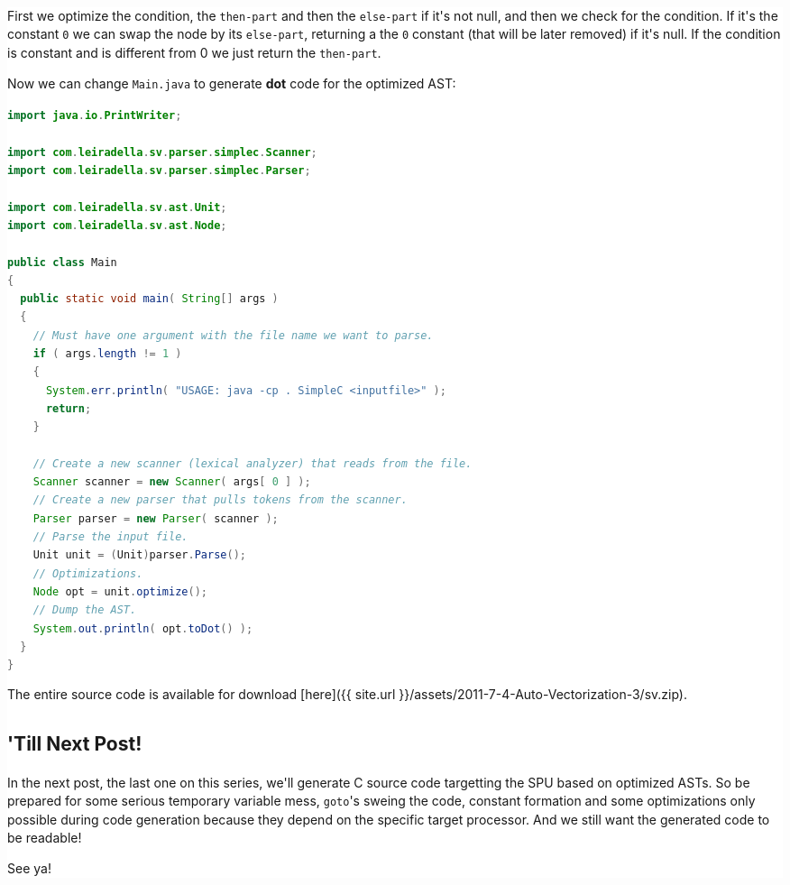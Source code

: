 First we optimize the condition, the `then-part` and then the `else-part` if it's not null, and then we check for the condition. If it's the constant `0` we can swap the node by its `else-part`, returning a the `0` constant (that will be later removed) if it's null. If the condition is constant and is different from 0 we just return the `then-part`.

Now we can change `Main.java` to generate **dot** code for the optimized AST:

```java
import java.io.PrintWriter;

import com.leiradella.sv.parser.simplec.Scanner;
import com.leiradella.sv.parser.simplec.Parser;

import com.leiradella.sv.ast.Unit;
import com.leiradella.sv.ast.Node;

public class Main
{
  public static void main( String[] args )
  {
    // Must have one argument with the file name we want to parse.
    if ( args.length != 1 )
    {
      System.err.println( "USAGE: java -cp . SimpleC <inputfile>" );
      return;
    }
 
    // Create a new scanner (lexical analyzer) that reads from the file.
    Scanner scanner = new Scanner( args[ 0 ] );
    // Create a new parser that pulls tokens from the scanner.
    Parser parser = new Parser( scanner );
    // Parse the input file.
    Unit unit = (Unit)parser.Parse();
    // Optimizations.
    Node opt = unit.optimize();
    // Dump the AST.
    System.out.println( opt.toDot() );
  }
}
```

The entire source code is available for download [here]({{ site.url }}/assets/2011-7-4-Auto-Vectorization-3/sv.zip).

## 'Till Next Post!

In the next post, the last one on this series, we'll generate C source code targetting the SPU based on optimized ASTs. So be prepared for some serious temporary variable mess, `goto`'s sweing the code, constant formation and some optimizations only possible during code generation because they depend on the specific target processor. And we still want the generated code to be readable!

See ya!
